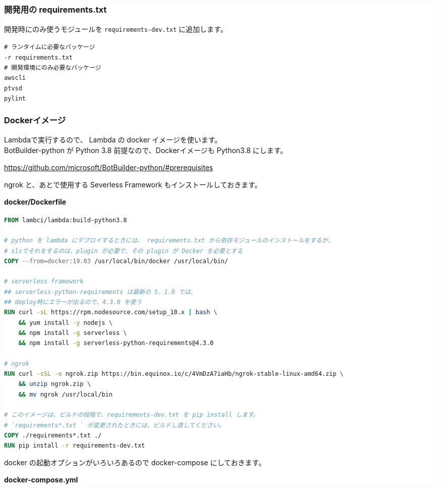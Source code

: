 ### 開発用の requirements.txt

開発時にのみ使うモジュールを `requirements-dev.txt` に追加します。

```txt
# ランタイムに必要なパッケージ
-r requirements.txt
# 開発環境にのみ必要なパッケージ
awscli
ptvsd
pylint
```

### Dockerイメージ

Lambdaで実行するので、 Lambda の docker イメージを使います。  
BotBuilder-python が Python 3.8 前提なので、Dockerイメージも Python3.8 にします。  

<https://github.com/microsoft/BotBuilder-python/#prerequisites>

ngrok と、あとで使用する Severless Framework もインストールしておきます。

**docker/Dockerfile**

```dockerfile
FROM lambci/lambda:build-python3.8

# python を lambda にデプロイするときには、 requirements.txt から依存モジュールのインストールをするが、
# slsでそれをするのは、plugin が必要で、その plugin が Docker を必要とする
COPY --from=docker:19.03 /usr/local/bin/docker /usr/local/bin/

# serverless framework
## serverless-python-requirements は最新の 5．1.0 では、
## deploy時にエラーが出るので、4.3.0 を使う
RUN curl -sL https://rpm.nodesource.com/setup_10.x | bash \
    && yum install -y nodejs \
    && npm install -g serverless \
    && npm install -g serverless-python-requirements@4.3.0

# ngrok
RUN curl -sSL -o ngrok.zip https://bin.equinox.io/c/4VmDzA7iaHb/ngrok-stable-linux-amd64.zip \
    && unzip ngrok.zip \
    && mv ngrok /usr/local/bin

# このイメージは、ビルドの段階で、requirements-dev.txt を pip install します。
# `requirements*.txt ` が変更されたときには、ビルドし直してください。
COPY ./requirements*.txt ./
RUN pip install -r requirements-dev.txt

```

docker の起動オプションがいろいろあるので docker-compose にしておきます。

**docker-compose.yml**
